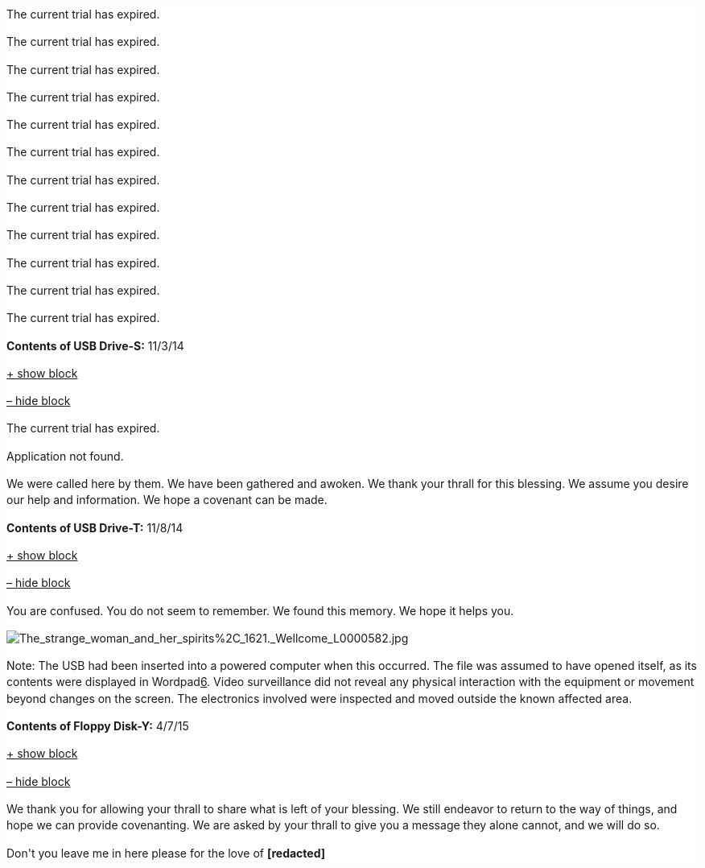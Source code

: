 The current trial has expired.

The current trial has expired.

The current trial has expired.

The current trial has expired.

The current trial has expired.

The current trial has expired.

The current trial has expired.

The current trial has expired.

The current trial has expired.

The current trial has expired.

The current trial has expired.

The current trial has expired.

**Contents of USB Drive-S:** 11/3/14

[+ show block](javascript:;)

[– hide block](javascript:;)

The current trial has expired.

Application not found.

We were called here by them. We have been gathered and awoken. We thank your thrall for this blessing. We assume you desire our help and information. We hope a covenant can be made.

**Contents of USB Drive-T:** 11/8/14

[+ show block](javascript:;)

[– hide block](javascript:;)

You are confused. You do not seem to remember. We found this memory. We hope it helps you.

![The_strange_woman_and_her_spirits%2C_1621._Wellcome_L0000582.jpg](https://upload.wikimedia.org/wikipedia/commons/2/29/The_strange_woman_and_her_spirits%2C_1621._Wellcome_L0000582.jpg)

Note: The USB had been inserted into a powered computer when this occurred. The file was assumed to have opened itself, as its contents were displayed in Wordpad[6](javascript:;). Video surveillance did not reveal any physical interaction with the equipment or movement beyond changes on the screen. The electronics involved were inspected and moved outside the known affected area.

**Contents of Floppy Disk-Y:** 4/7/15

[+ show block](javascript:;)

[– hide block](javascript:;)

We thank you for allowing your thrall to share what is left of your blessing. We still endeavor to return to the way of things, and hope we can provide covenanting. We are asked by your thrall to give you a message they alone cannot, and we will do so.

Don't you leave me in here please for the love of **\[redacted\]**
